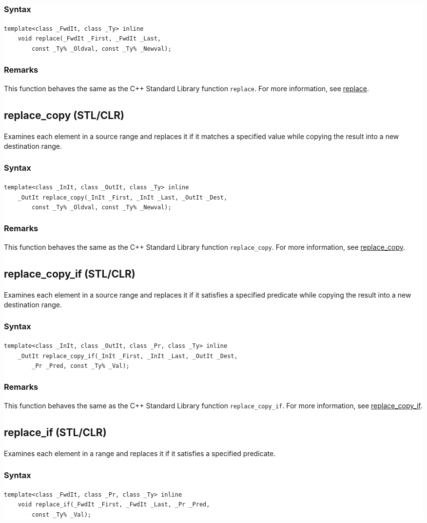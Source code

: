 ### Syntax  
  
```  
template<class _FwdIt, class _Ty> inline  
    void replace(_FwdIt _First, _FwdIt _Last,  
        const _Ty% _Oldval, const _Ty% _Newval);  
```  
  
### Remarks  
 This function behaves the same as the C++ Standard Library function `replace`. For more information, see [replace](../standard-library/algorithm-functions.md#replace).

## <a name="replace_copy"></a> replace_copy (STL/CLR)
Examines each element in a source range and replaces it if it matches a specified value while copying the result into a new destination range.  
  
### Syntax  
  
```  
template<class _InIt, class _OutIt, class _Ty> inline  
    _OutIt replace_copy(_InIt _First, _InIt _Last, _OutIt _Dest,  
        const _Ty% _Oldval, const _Ty% _Newval);  
```  
  
### Remarks  
 This function behaves the same as the C++ Standard Library function `replace_copy`. For more information, see [replace_copy](../standard-library/algorithm-functions.md#replace_copy).  

## <a name="replace_copy_if"></a> replace_copy_if (STL/CLR)
Examines each element in a source range and replaces it if it satisfies a specified predicate while copying the result into a new destination range.  
  
### Syntax  
  
```  
template<class _InIt, class _OutIt, class _Pr, class _Ty> inline  
    _OutIt replace_copy_if(_InIt _First, _InIt _Last, _OutIt _Dest,  
        _Pr _Pred, const _Ty% _Val);  
```  
  
### Remarks  
 This function behaves the same as the C++ Standard Library function `replace_copy_if`. For more information, see [replace_copy_if](../standard-library/algorithm-functions.md#replace_copy_if).  
  
## <a name="replace_if"></a> replace_if (STL/CLR)
Examines each element in a range and replaces it if it satisfies a specified predicate.  
  
### Syntax  
  
```  
template<class _FwdIt, class _Pr, class _Ty> inline  
    void replace_if(_FwdIt _First, _FwdIt _Last, _Pr _Pred,  
        const _Ty% _Val);  
```  
  